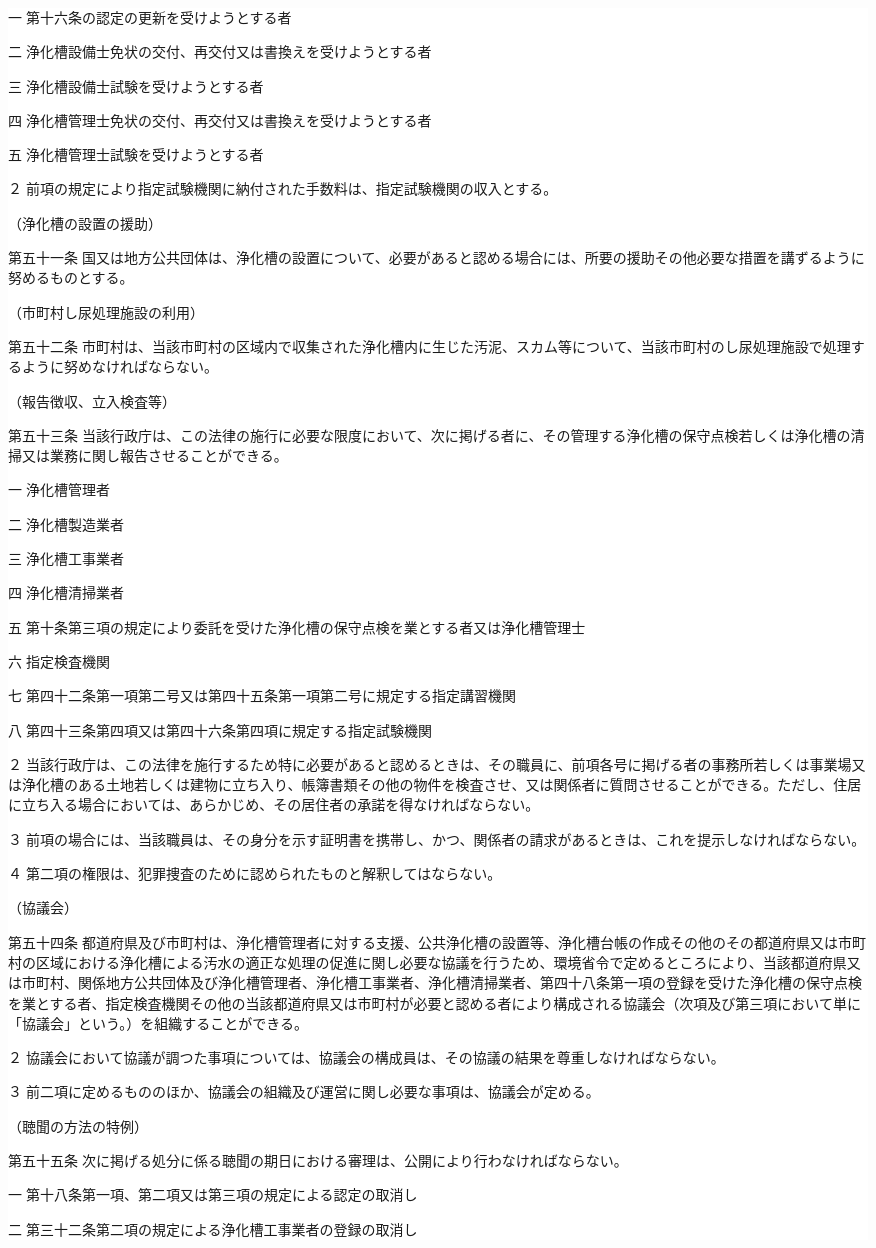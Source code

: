 一 第十六条の認定の更新を受けようとする者

二 浄化槽設備士免状の交付、再交付又は書換えを受けようとする者

三 浄化槽設備士試験を受けようとする者

四 浄化槽管理士免状の交付、再交付又は書換えを受けようとする者

五 浄化槽管理士試験を受けようとする者

２ 前項の規定により指定試験機関に納付された手数料は、指定試験機関の収入とする。

（浄化槽の設置の援助）

第五十一条 国又は地方公共団体は、浄化槽の設置について、必要があると認める場合には、所要の援助その他必要な措置を講ずるように努めるものとする。

（市町村し尿処理施設の利用）

第五十二条 市町村は、当該市町村の区域内で収集された浄化槽内に生じた汚泥、スカム等について、当該市町村のし尿処理施設で処理するように努めなければならない。

（報告徴収、立入検査等）

第五十三条 当該行政庁は、この法律の施行に必要な限度において、次に掲げる者に、その管理する浄化槽の保守点検若しくは浄化槽の清掃又は業務に関し報告させることができる。

一 浄化槽管理者

二 浄化槽製造業者

三 浄化槽工事業者

四 浄化槽清掃業者

五 第十条第三項の規定により委託を受けた浄化槽の保守点検を業とする者又は浄化槽管理士

六 指定検査機関

七 第四十二条第一項第二号又は第四十五条第一項第二号に規定する指定講習機関

八 第四十三条第四項又は第四十六条第四項に規定する指定試験機関

２ 当該行政庁は、この法律を施行するため特に必要があると認めるときは、その職員に、前項各号に掲げる者の事務所若しくは事業場又は浄化槽のある土地若しくは建物に立ち入り、帳簿書類その他の物件を検査させ、又は関係者に質問させることができる。ただし、住居に立ち入る場合においては、あらかじめ、その居住者の承諾を得なければならない。

３ 前項の場合には、当該職員は、その身分を示す証明書を携帯し、かつ、関係者の請求があるときは、これを提示しなければならない。

４ 第二項の権限は、犯罪捜査のために認められたものと解釈してはならない。

（協議会）

第五十四条 都道府県及び市町村は、浄化槽管理者に対する支援、公共浄化槽の設置等、浄化槽台帳の作成その他のその都道府県又は市町村の区域における浄化槽による汚水の適正な処理の促進に関し必要な協議を行うため、環境省令で定めるところにより、当該都道府県又は市町村、関係地方公共団体及び浄化槽管理者、浄化槽工事業者、浄化槽清掃業者、第四十八条第一項の登録を受けた浄化槽の保守点検を業とする者、指定検査機関その他の当該都道府県又は市町村が必要と認める者により構成される協議会（次項及び第三項において単に「協議会」という。）を組織することができる。

２ 協議会において協議が調つた事項については、協議会の構成員は、その協議の結果を尊重しなければならない。

３ 前二項に定めるもののほか、協議会の組織及び運営に関し必要な事項は、協議会が定める。

（聴聞の方法の特例）

第五十五条 次に掲げる処分に係る聴聞の期日における審理は、公開により行わなければならない。

一 第十八条第一項、第二項又は第三項の規定による認定の取消し

二 第三十二条第二項の規定による浄化槽工事業者の登録の取消し
